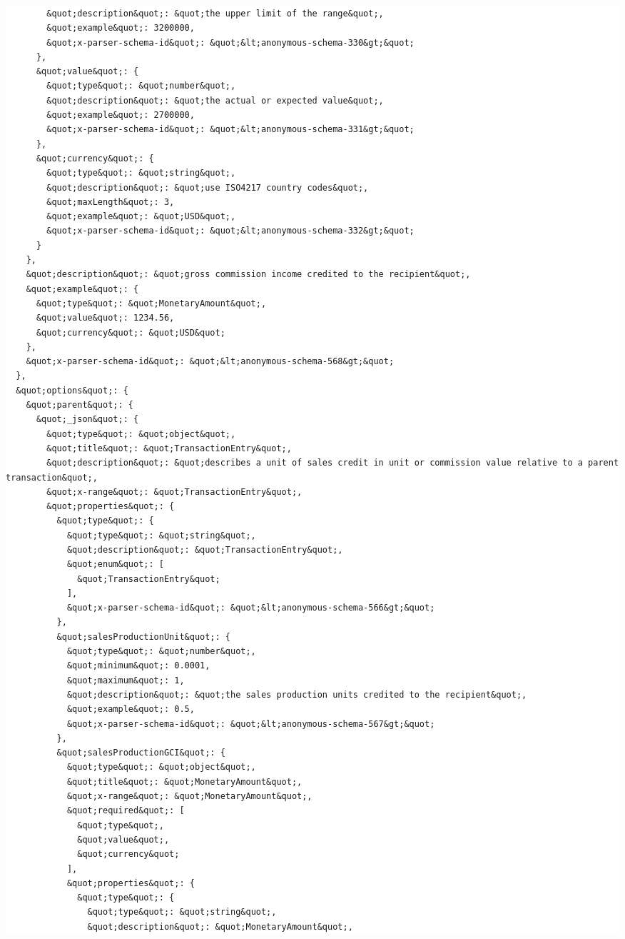             &quot;description&quot;: &quot;the upper limit of the range&quot;,
            &quot;example&quot;: 3200000,
            &quot;x-parser-schema-id&quot;: &quot;&lt;anonymous-schema-330&gt;&quot;
          },
          &quot;value&quot;: {
            &quot;type&quot;: &quot;number&quot;,
            &quot;description&quot;: &quot;the actual or expected value&quot;,
            &quot;example&quot;: 2700000,
            &quot;x-parser-schema-id&quot;: &quot;&lt;anonymous-schema-331&gt;&quot;
          },
          &quot;currency&quot;: {
            &quot;type&quot;: &quot;string&quot;,
            &quot;description&quot;: &quot;use ISO4217 country codes&quot;,
            &quot;maxLength&quot;: 3,
            &quot;example&quot;: &quot;USD&quot;,
            &quot;x-parser-schema-id&quot;: &quot;&lt;anonymous-schema-332&gt;&quot;
          }
        },
        &quot;description&quot;: &quot;gross commission income credited to the recipient&quot;,
        &quot;example&quot;: {
          &quot;type&quot;: &quot;MonetaryAmount&quot;,
          &quot;value&quot;: 1234.56,
          &quot;currency&quot;: &quot;USD&quot;
        },
        &quot;x-parser-schema-id&quot;: &quot;&lt;anonymous-schema-568&gt;&quot;
      },
      &quot;options&quot;: {
        &quot;parent&quot;: {
          &quot;_json&quot;: {
            &quot;type&quot;: &quot;object&quot;,
            &quot;title&quot;: &quot;TransactionEntry&quot;,
            &quot;description&quot;: &quot;describes a unit of sales credit in unit or commission value relative to a parent transaction&quot;,
            &quot;x-range&quot;: &quot;TransactionEntry&quot;,
            &quot;properties&quot;: {
              &quot;type&quot;: {
                &quot;type&quot;: &quot;string&quot;,
                &quot;description&quot;: &quot;TransactionEntry&quot;,
                &quot;enum&quot;: [
                  &quot;TransactionEntry&quot;
                ],
                &quot;x-parser-schema-id&quot;: &quot;&lt;anonymous-schema-566&gt;&quot;
              },
              &quot;salesProductionUnit&quot;: {
                &quot;type&quot;: &quot;number&quot;,
                &quot;minimum&quot;: 0.0001,
                &quot;maximum&quot;: 1,
                &quot;description&quot;: &quot;the sales production units credited to the recipient&quot;,
                &quot;example&quot;: 0.5,
                &quot;x-parser-schema-id&quot;: &quot;&lt;anonymous-schema-567&gt;&quot;
              },
              &quot;salesProductionGCI&quot;: {
                &quot;type&quot;: &quot;object&quot;,
                &quot;title&quot;: &quot;MonetaryAmount&quot;,
                &quot;x-range&quot;: &quot;MonetaryAmount&quot;,
                &quot;required&quot;: [
                  &quot;type&quot;,
                  &quot;value&quot;,
                  &quot;currency&quot;
                ],
                &quot;properties&quot;: {
                  &quot;type&quot;: {
                    &quot;type&quot;: &quot;string&quot;,
                    &quot;description&quot;: &quot;MonetaryAmount&quot;,